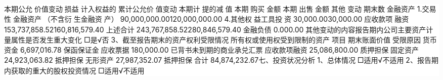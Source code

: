 本期公允
价值变动
损益
计入权益的
累计公允价
值变动
本期计
提的减
值
本期
购买
金额
本期
出售
金额
其他
变动
期末数
金融资产
1.交易性
金融资产
（不含衍
生金融资
产）
90,000,000.00120,000,000.00
4.其他权
益工具投
资
30,000.0030,000.00
应收款项
融资
153,737,858.52160,816,579.40
上述合计
243,767,858.52280,846,579.40
金融负债
0.000.00
其他变动的内容报告期内公司主要资产计量属性是否发生重大变化
□是√否
3、截至报告期末的资产权利受限情况
所有权或使用权受到限制的资产
项目
期末账面价值
受限原因
货币资金
6,697,016.78
保函保证金
应收票据
180,000.00
已背书未到期的商业承兑汇票
应收款项融资
25,086,800.00
质押担保
固定资产
24,923,063.82
抵押担保
无形资产
27,987,352.07
抵押担保
合计
84,874,232.67七、投资状况分析
1、总体情况
□适用√不适用
2、报告期内获取的重大的股权投资情况
□适用√不适用